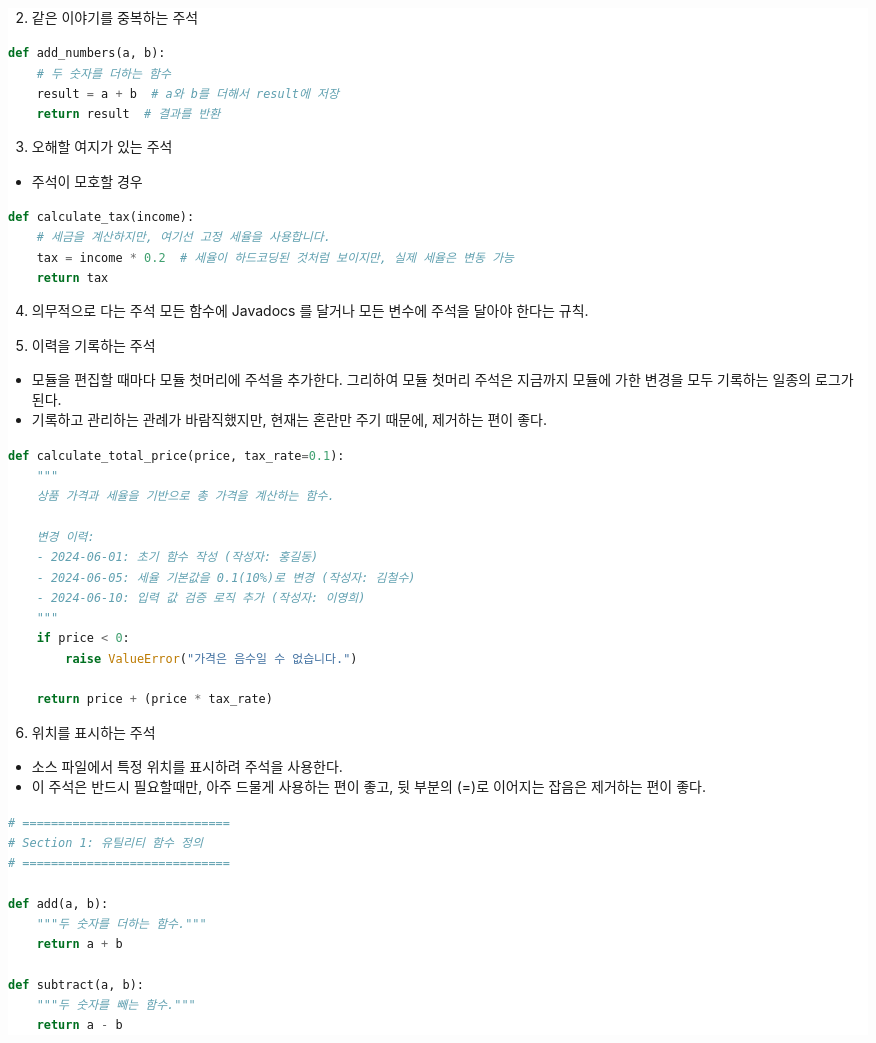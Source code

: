 2. 같은 이야기를 중복하는 주석
```python 
def add_numbers(a, b):
    # 두 숫자를 더하는 함수
    result = a + b  # a와 b를 더해서 result에 저장
    return result  # 결과를 반환
```

3. 오해할 여지가 있는 주석 
- 주석이 모호할 경우
```python 
def calculate_tax(income):
    # 세금을 계산하지만, 여기선 고정 세율을 사용합니다.
    tax = income * 0.2  # 세율이 하드코딩된 것처럼 보이지만, 실제 세율은 변동 가능
    return tax
```

4. 의무적으로 다는 주석 
모든 함수에 Javadocs 를 달거나 모든 변수에 주석을 달아야 한다는 규칙. 

5. 이력을 기록하는 주석 
- 모듈을 편집할 때마다 모듈 첫머리에 주석을 추가한다. 그리하여 모듈 첫머리 주석은 지금까지 모듈에 가한 변경을 모두 기록하는 일종의 로그가 된다. 
- 기록하고 관리하는 관례가 바람직했지만, 현재는 혼란만 주기 때문에, 제거하는 편이 좋다. 
```python 
def calculate_total_price(price, tax_rate=0.1):
    """
    상품 가격과 세율을 기반으로 총 가격을 계산하는 함수.
    
    변경 이력:
    - 2024-06-01: 초기 함수 작성 (작성자: 홍길동)
    - 2024-06-05: 세율 기본값을 0.1(10%)로 변경 (작성자: 김철수)
    - 2024-06-10: 입력 값 검증 로직 추가 (작성자: 이영희)
    """
    if price < 0:
        raise ValueError("가격은 음수일 수 없습니다.")
    
    return price + (price * tax_rate)
```

6. 위치를 표시하는 주석 
- 소스 파일에서 특정 위치를 표시하려 주석을 사용한다. 
- 이 주석은 반드시 필요할때만, 아주 드물게 사용하는 편이 좋고, 뒷 부분의 (=)로 이어지는 잡음은 제거하는 편이 좋다. 
```python 
# =============================
# Section 1: 유틸리티 함수 정의
# =============================

def add(a, b):
    """두 숫자를 더하는 함수."""
    return a + b

def subtract(a, b):
    """두 숫자를 빼는 함수."""
    return a - b 
```
